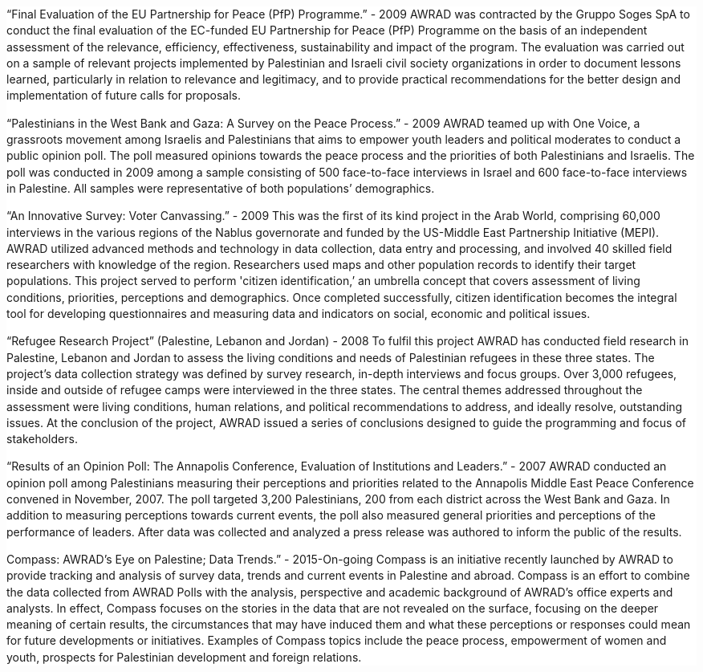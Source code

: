 “Final Evaluation of the EU Partnership for Peace (PfP) Programme.” - 2009
AWRAD was contracted by the Gruppo Soges SpA to conduct the final evaluation of the EC-funded EU Partnership for Peace (PfP) Programme on the basis of an independent assessment of the relevance, efficiency, effectiveness, sustainability and impact of the program. The evaluation was carried out on a sample of relevant projects implemented by Palestinian and Israeli civil society organizations in order to document lessons learned, particularly in relation to relevance and legitimacy, and to provide practical recommendations for the better design and implementation of future calls for proposals.

“Palestinians in the West Bank and Gaza: A Survey on the Peace Process.” - 2009
AWRAD teamed up with One Voice, a grassroots movement among Israelis and Palestinians that aims to empower youth leaders and political moderates to conduct a public opinion poll. The poll measured opinions towards the peace process and the priorities of both Palestinians and Israelis. The poll was conducted in 2009 among a sample consisting of 500 face-to-face interviews in Israel and 600 face-to-face interviews in Palestine. All samples were representative of both populations’ demographics.

“An Innovative Survey: Voter Canvassing.” - 2009
This was the first of its kind project in the Arab World, comprising 60,000 interviews in the various regions of the Nablus governorate and funded by the US-Middle East Partnership Initiative (MEPI). AWRAD utilized advanced methods and technology in data collection, data entry and processing, and involved 40 skilled field researchers with knowledge of the region.  Researchers used maps and other population records to identify their target populations. This project served to perform 'citizen identification,’ an umbrella concept that covers assessment of living conditions, priorities, perceptions and demographics. Once completed successfully, citizen identification becomes the integral tool for developing questionnaires and measuring data and indicators on social, economic and political issues.

“Refugee Research Project” (Palestine, Lebanon and Jordan) - 2008
To fulfil this project AWRAD has conducted field research in Palestine, Lebanon and Jordan to assess the living conditions and needs of Palestinian refugees in these three states. The project’s data collection strategy was defined by survey research, in-depth interviews and focus groups. Over 3,000 refugees, inside and outside of refugee camps were interviewed in the three states. The central themes addressed throughout the assessment were living conditions, human relations, and political recommendations to address, and ideally resolve, outstanding issues. At the conclusion of the project, AWRAD issued a series of conclusions designed to guide the programming and focus of stakeholders.

“Results of an Opinion Poll: The Annapolis Conference, Evaluation of Institutions and Leaders.” - 2007
AWRAD conducted an opinion poll among Palestinians measuring their perceptions and priorities related to the Annapolis Middle East Peace Conference convened in November, 2007. The poll targeted 3,200 Palestinians, 200 from each district across the West Bank and Gaza. In addition to measuring perceptions towards current events, the poll also measured general priorities and perceptions of the performance of leaders. After data was collected and analyzed a press release was authored to inform the public of the results.

Compass: AWRAD’s Eye on Palestine; Data Trends.” - 2015-On-going
Compass is an initiative recently launched by AWRAD to provide tracking and analysis of survey data, trends and current events in Palestine and abroad. Compass is an effort to combine the data collected from AWRAD Polls with the analysis, perspective and academic background of AWRAD’s office experts and analysts. In effect, Compass focuses on the stories in the data that are not revealed on the surface, focusing on the deeper meaning of certain results, the circumstances that may have induced them and what these perceptions or responses could mean for future developments or initiatives. Examples of Compass topics include the peace process, empowerment of women and youth, prospects for Palestinian development and foreign relations.
